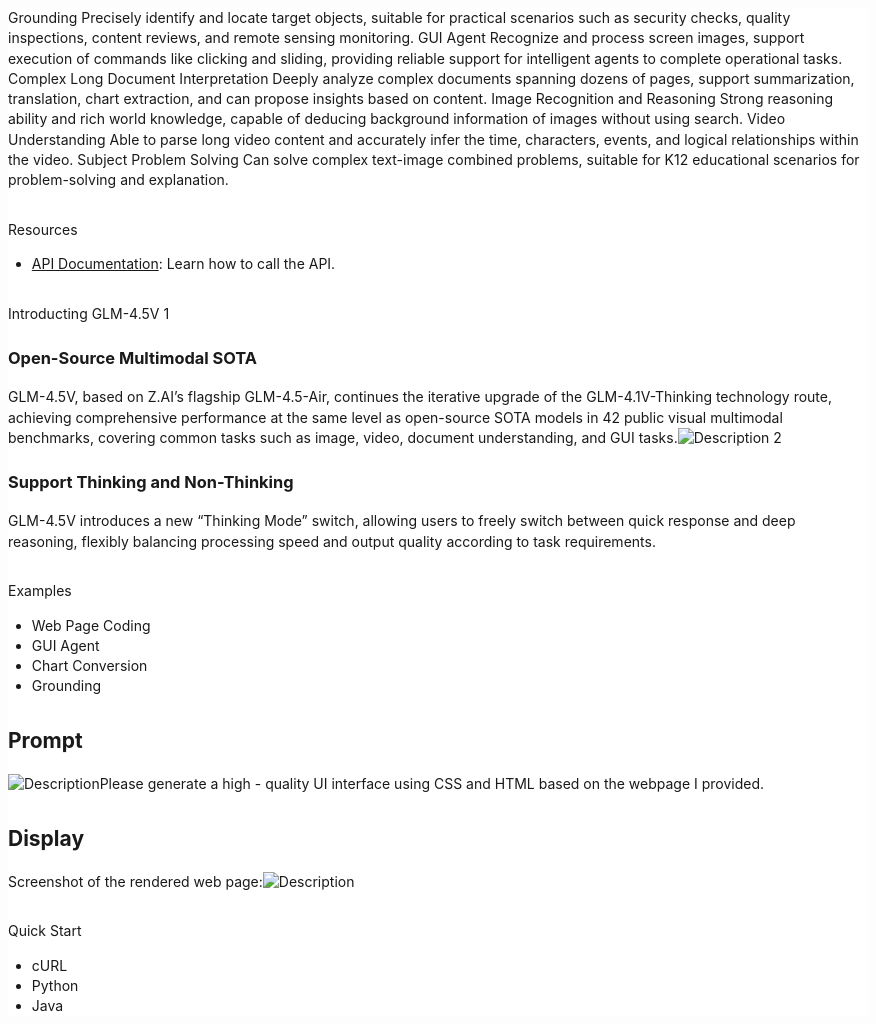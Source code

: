 Grounding
Precisely identify and locate target objects, suitable for practical scenarios such as security checks, quality inspections, content reviews, and remote sensing monitoring.
GUI Agent
Recognize and process screen images, support execution of commands like clicking and sliding, providing reliable support for intelligent agents to complete operational tasks.
Complex Long Document Interpretation
Deeply analyze complex documents spanning dozens of pages, support summarization, translation, chart extraction, and can propose insights based on content.
Image Recognition and Reasoning
Strong reasoning ability and rich world knowledge, capable of deducing background information of images without using search.
Video Understanding
Able to parse long video content and accurately infer the time, characters, events, and logical relationships within the video.
Subject Problem Solving
Can solve complex text-image combined problems, suitable for K12 educational scenarios for problem-solving and explanation.
## 
[​](https://docs.z.ai/guides/vlm/glm-4.5v#resources)
Resources
  * [API Documentation](https://docs.z.ai/api-reference/llm/chat-completion): Learn how to call the API.


## 
[​](https://docs.z.ai/guides/vlm/glm-4.5v#introducting-glm-4-5v)
Introducting GLM-4.5V
1
### Open-Source Multimodal SOTA
GLM-4.5V, based on Z.AI’s flagship GLM-4.5-Air, continues the iterative upgrade of the GLM-4.1V-Thinking technology route, achieving comprehensive performance at the same level as open-source SOTA models in 42 public visual multimodal benchmarks, covering common tasks such as image, video, document understanding, and GUI tasks.![Description](https://cdn.bigmodel.cn/markdown/1754969019359glm-4.5v-16.jpeg?attname=glm-4.5v-16.jpeg)
2
### Support Thinking and Non-Thinking
GLM-4.5V introduces a new “Thinking Mode” switch, allowing users to freely switch between quick response and deep reasoning, flexibly balancing processing speed and output quality according to task requirements.
## 
[​](https://docs.z.ai/guides/vlm/glm-4.5v#examples)
Examples
  * Web Page Coding
  * GUI Agent
  * Chart Conversion
  * Grounding


## Prompt
![Description](https://cdn.bigmodel.cn/markdown/1754969059126glm-4.5v-17.png?attname=glm-4.5v-17.png)Please generate a high - quality UI interface using CSS and HTML based on the webpage I provided.
## Display
Screenshot of the rendered web page:![Description](https://cdn.bigmodel.cn/markdown/1754969077749glm-4.5v-18.png?attname=glm-4.5v-18.png)
## 
[​](https://docs.z.ai/guides/vlm/glm-4.5v#quick-start)
Quick Start
  * cURL
  * Python
  * Java
